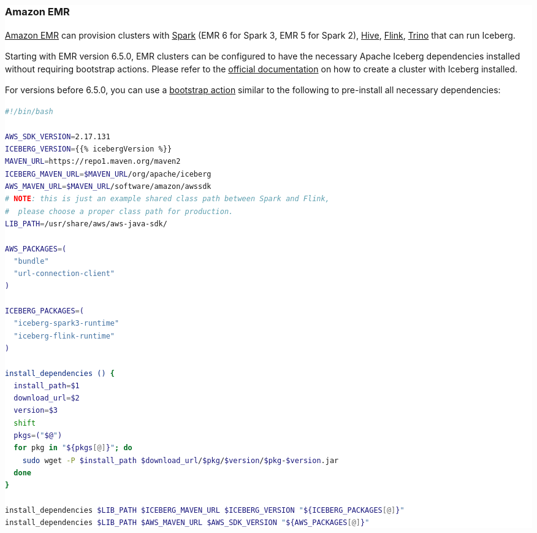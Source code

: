 ### Amazon EMR

[Amazon EMR](https://aws.amazon.com/emr/) can provision clusters with [Spark](https://docs.aws.amazon.com/emr/latest/ReleaseGuide/emr-spark.html) (EMR 6 for Spark 3, EMR 5 for Spark 2),
[Hive](https://docs.aws.amazon.com/emr/latest/ReleaseGuide/emr-hive.html), [Flink](https://docs.aws.amazon.com/emr/latest/ReleaseGuide/emr-flink.html),
[Trino](https://docs.aws.amazon.com/emr/latest/ReleaseGuide/emr-presto.html) that can run Iceberg.

Starting with EMR version 6.5.0, EMR clusters can be configured to have the necessary Apache Iceberg dependencies installed without requiring bootstrap actions. 
Please refer to the [official documentation](https://docs.aws.amazon.com/emr/latest/ReleaseGuide/emr-iceberg-use-cluster.html) on how to create a cluster with Iceberg installed.

For versions before 6.5.0, you can use a [bootstrap action](https://docs.aws.amazon.com/emr/latest/ManagementGuide/emr-plan-bootstrap.html) similar to the following to pre-install all necessary dependencies:
```sh
#!/bin/bash

AWS_SDK_VERSION=2.17.131
ICEBERG_VERSION={{% icebergVersion %}}
MAVEN_URL=https://repo1.maven.org/maven2
ICEBERG_MAVEN_URL=$MAVEN_URL/org/apache/iceberg
AWS_MAVEN_URL=$MAVEN_URL/software/amazon/awssdk
# NOTE: this is just an example shared class path between Spark and Flink,
#  please choose a proper class path for production.
LIB_PATH=/usr/share/aws/aws-java-sdk/

AWS_PACKAGES=(
  "bundle"
  "url-connection-client"
)

ICEBERG_PACKAGES=(
  "iceberg-spark3-runtime"
  "iceberg-flink-runtime"
)

install_dependencies () {
  install_path=$1
  download_url=$2
  version=$3
  shift
  pkgs=("$@")
  for pkg in "${pkgs[@]}"; do
    sudo wget -P $install_path $download_url/$pkg/$version/$pkg-$version.jar
  done
}

install_dependencies $LIB_PATH $ICEBERG_MAVEN_URL $ICEBERG_VERSION "${ICEBERG_PACKAGES[@]}"
install_dependencies $LIB_PATH $AWS_MAVEN_URL $AWS_SDK_VERSION "${AWS_PACKAGES[@]}"
```
